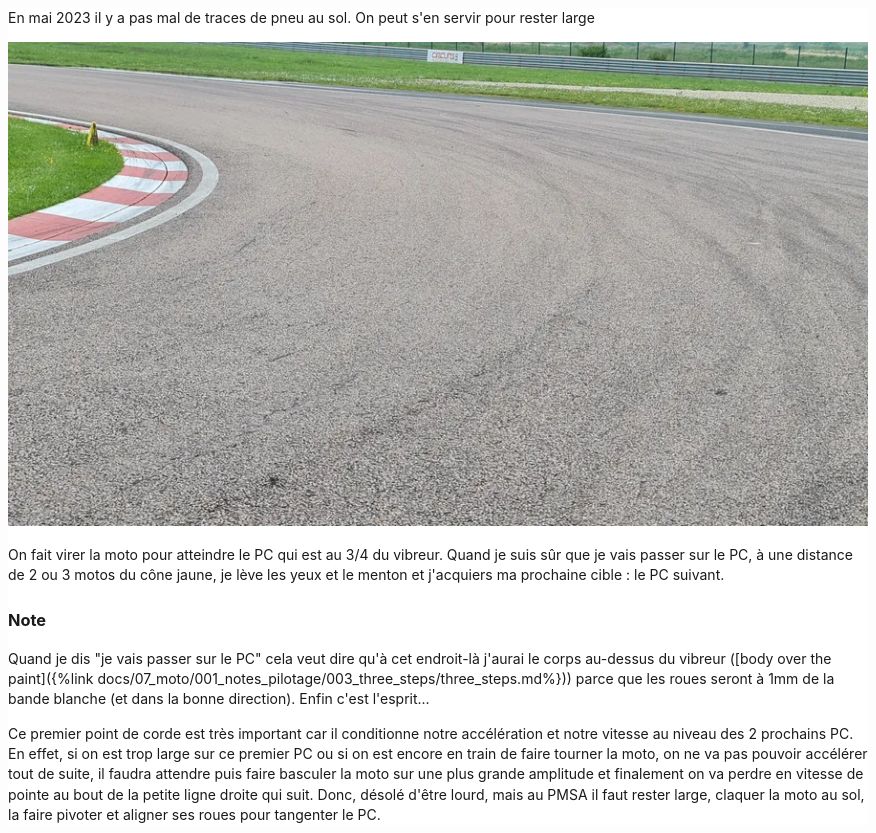 </div>


En mai 2023 il y a pas mal de traces de pneu au sol. On peut s'en servir pour rester large

<div align="center">
<img src="./assets/20230514_125218.webp" alt="" width="900" loading="lazy"/>
</div>


On fait virer la moto pour atteindre le PC qui est au 3/4 du vibreur. Quand je suis sûr que je vais passer sur le PC, à une distance de 2 ou 3 motos du cône jaune, je lève les yeux et le menton et j'acquiers ma prochaine cible : le PC suivant.

### Note

Quand je dis "je vais passer sur le PC" cela veut dire qu'à cet endroit-là j'aurai le corps au-dessus du vibreur ([body over the paint]({%link docs/07_moto/001_notes_pilotage/003_three_steps/three_steps.md%})) parce que les roues seront à 1mm de la bande blanche (et dans la bonne direction). Enfin c'est l'esprit...

Ce premier point de corde est très important car il conditionne notre accélération et notre vitesse au niveau des 2 prochains PC. En effet, si on est trop large sur ce premier PC ou si on est encore en train de faire tourner la moto, on ne va pas pouvoir accélérer tout de suite, il faudra attendre puis faire basculer la moto sur une plus grande amplitude et finalement on va perdre en vitesse de pointe au bout de la petite ligne droite qui suit. Donc, désolé d'être lourd, mais au PMSA il faut rester large, claquer la moto au sol, la faire pivoter et aligner ses roues pour tangenter le PC.

<div align="center">
